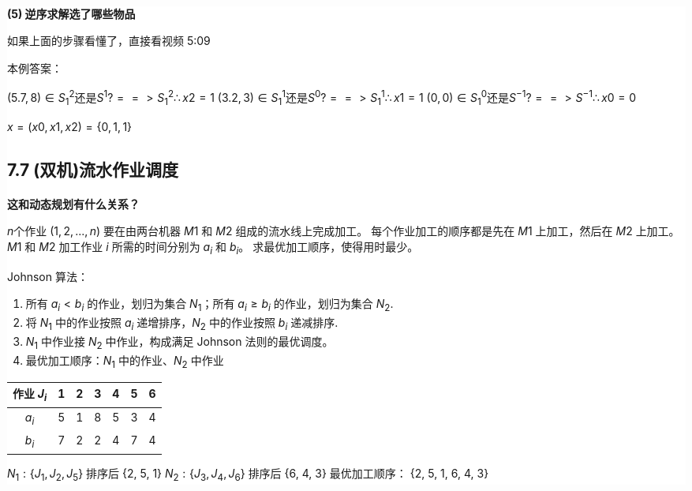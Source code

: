 **(5) 逆序求解选了哪些物品**

如果上面的步骤看懂了，直接看视频 5:09

本例答案： 

$(5.7,8) \in S^2_1 \text{还是} S^1? ==> S^2_1 \therefore x2=1$
$(3.2,3) \in S^1_1 \text{还是} S^0? ==> S^1_1 \therefore x1=1$
$(0,0) \in S^0_1 \text{还是} S^{-1}? ==> S^{-1} \therefore x0=0$

$x=(x0,x1,x2)= \{ 0,1,1 \}$

## 7.7 (双机)流水作业调度

**这和动态规划有什么关系？**

$n$个作业 $(1,2,...,n)$ 要在由两台机器 $M1$ 和 $M2$ 组成的流水线上完成加工。
每个作业加工的顺序都是先在 $M1$ 上加工，然后在 $M2$ 上加工。
$M1$ 和 $M2$ 加工作业 $i$ 所需的时间分别为 $a_i$ 和 $b_i$。
求最优加工顺序，使得用时最少。


Johnson 算法：
1) 所有 $a_i \lt b_i$ 的作业，划归为集合 $N_1$；所有 $a_i \geq b_i$ 的作业，划归为集合 $N_2$.
2) 将 $N_1$ 中的作业按照 $a_i$ 递增排序，$N_2$ 中的作业按照 $b_i$ 递减排序.
3) $N_1$ 中作业接 $N_2$ 中作业，构成满足 Johnson 法则的最优调度。
4) 最优加工顺序：$N_1$ 中的作业、$N_2$ 中作业

| 作业 $J_i$ | 1 | 2 | 3 | 4 | 5 | 6 |
| :--: | :--: | :--: | :--: | :--: | :--: | :--: |
| $a_i$ | 5 | 1 | 8 | 5 | 3 | 4 |
| $b_i$ | 7 | 2 | 2 | 4 | 7 | 4 |

$N_1: \{ J_1, J_2, J_5 \}$ 排序后 {2, 5, 1}
$N_2: \{ J_3, J_4, J_6 \}$ 排序后 {6, 4, 3}
最优加工顺序： {2, 5, 1, 6, 4, 3}